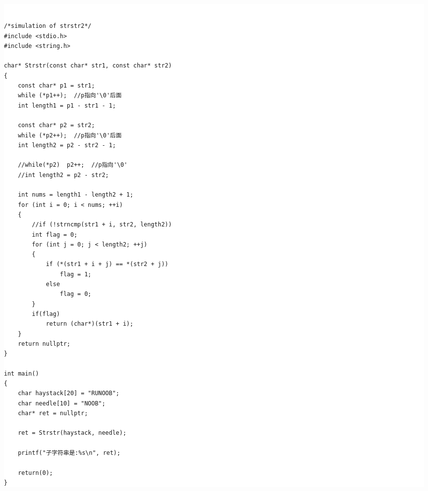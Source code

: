 </br>


```
/*simulation of strstr2*/
#include <stdio.h>
#include <string.h>

char* Strstr(const char* str1, const char* str2)
{
	const char* p1 = str1;
	while (*p1++);  //p指向'\0'后面
	int length1 = p1 - str1 - 1;

	const char* p2 = str2;
	while (*p2++);  //p指向'\0'后面
	int length2 = p2 - str2 - 1;

	//while(*p2)  p2++;  //p指向'\0'
	//int length2 = p2 - str2; 

	int nums = length1 - length2 + 1;
	for (int i = 0; i < nums; ++i)
	{
		//if (!strncmp(str1 + i, str2, length2))
		int flag = 0;
		for (int j = 0; j < length2; ++j)
		{
			if (*(str1 + i + j) == *(str2 + j))
				flag = 1;
			else
				flag = 0;
		}
		if(flag)
			return (char*)(str1 + i);
	}
	return nullptr;
}

int main()
{
	char haystack[20] = "RUNOOB";
	char needle[10] = "NOOB";
	char* ret = nullptr;

	ret = Strstr(haystack, needle);

	printf("子字符串是:%s\n", ret);

	return(0);
}

```
